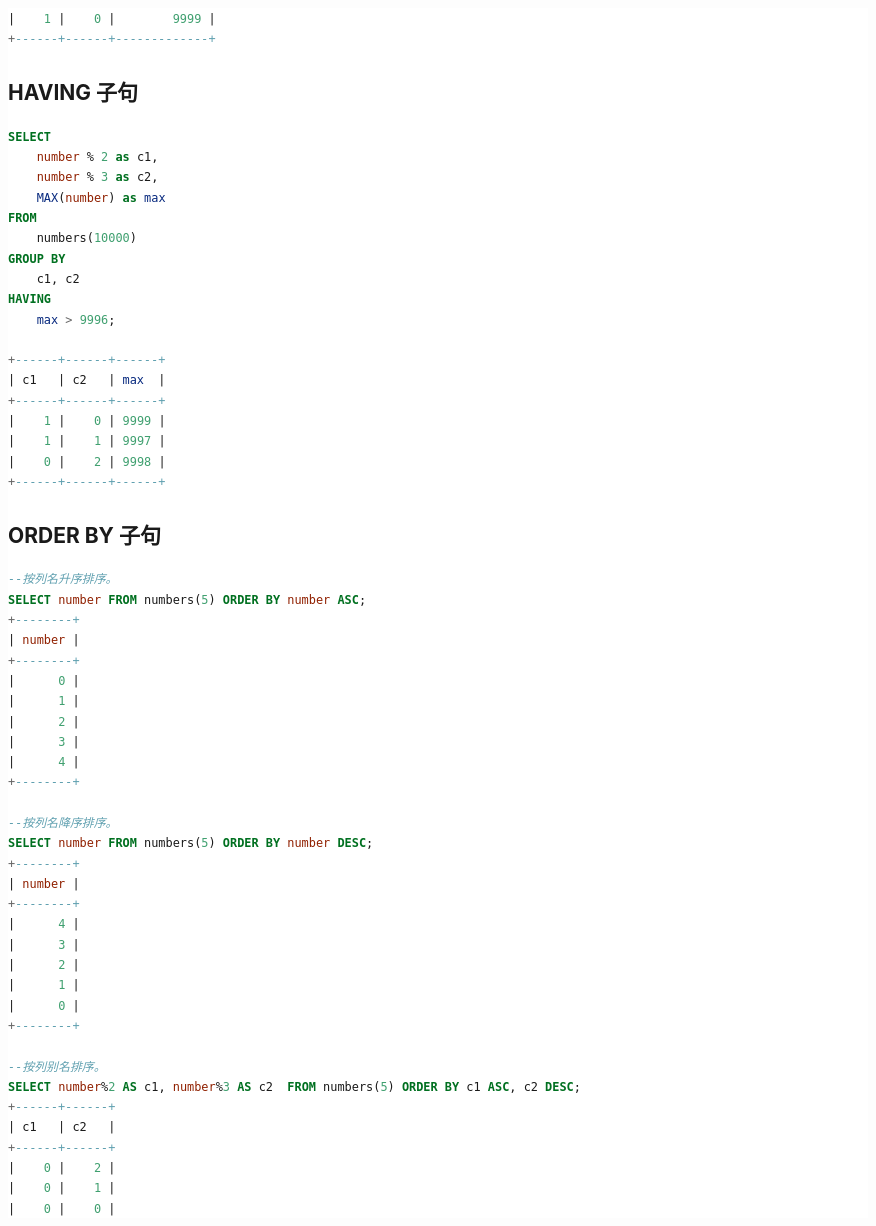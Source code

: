 ```sql
|    1 |    0 |        9999 |
+------+------+-------------+

```

## HAVING 子句

```sql
SELECT
    number % 2 as c1, 
    number % 3 as c2, 
    MAX(number) as max
FROM
    numbers(10000)
GROUP BY
    c1, c2
HAVING
    max > 9996;

+------+------+------+
| c1   | c2   | max  |
+------+------+------+
|    1 |    0 | 9999 |
|    1 |    1 | 9997 |
|    0 |    2 | 9998 |
+------+------+------+
```

## ORDER BY 子句

```sql
--按列名升序排序。
SELECT number FROM numbers(5) ORDER BY number ASC;
+--------+
| number |
+--------+
|      0 |
|      1 |
|      2 |
|      3 |
|      4 |
+--------+

--按列名降序排序。
SELECT number FROM numbers(5) ORDER BY number DESC;
+--------+
| number |
+--------+
|      4 |
|      3 |
|      2 |
|      1 |
|      0 |
+--------+

--按列别名排序。
SELECT number%2 AS c1, number%3 AS c2  FROM numbers(5) ORDER BY c1 ASC, c2 DESC;
+------+------+
| c1   | c2   |
+------+------+
|    0 |    2 |
|    0 |    1 |
|    0 |    0 |
```